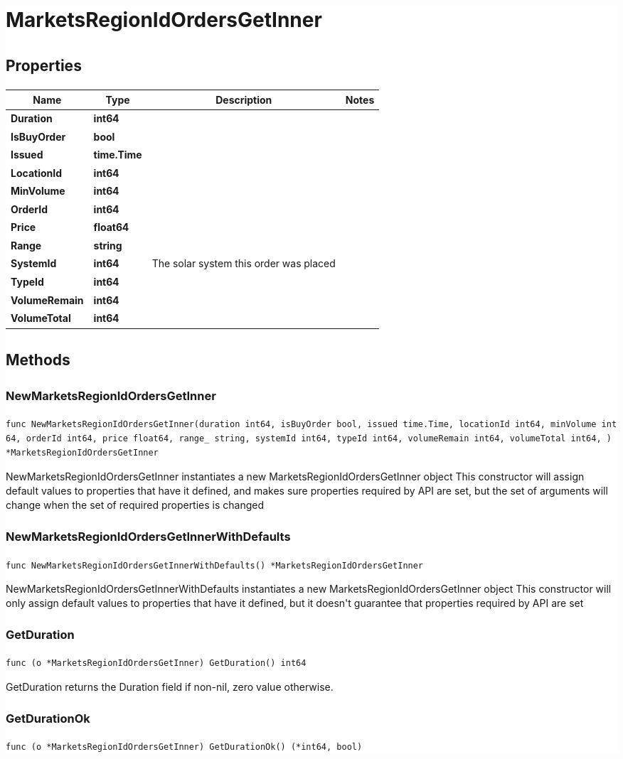 # MarketsRegionIdOrdersGetInner

## Properties

Name | Type | Description | Notes
------------ | ------------- | ------------- | -------------
**Duration** | **int64** |  | 
**IsBuyOrder** | **bool** |  | 
**Issued** | **time.Time** |  | 
**LocationId** | **int64** |  | 
**MinVolume** | **int64** |  | 
**OrderId** | **int64** |  | 
**Price** | **float64** |  | 
**Range** | **string** |  | 
**SystemId** | **int64** | The solar system this order was placed | 
**TypeId** | **int64** |  | 
**VolumeRemain** | **int64** |  | 
**VolumeTotal** | **int64** |  | 

## Methods

### NewMarketsRegionIdOrdersGetInner

`func NewMarketsRegionIdOrdersGetInner(duration int64, isBuyOrder bool, issued time.Time, locationId int64, minVolume int64, orderId int64, price float64, range_ string, systemId int64, typeId int64, volumeRemain int64, volumeTotal int64, ) *MarketsRegionIdOrdersGetInner`

NewMarketsRegionIdOrdersGetInner instantiates a new MarketsRegionIdOrdersGetInner object
This constructor will assign default values to properties that have it defined,
and makes sure properties required by API are set, but the set of arguments
will change when the set of required properties is changed

### NewMarketsRegionIdOrdersGetInnerWithDefaults

`func NewMarketsRegionIdOrdersGetInnerWithDefaults() *MarketsRegionIdOrdersGetInner`

NewMarketsRegionIdOrdersGetInnerWithDefaults instantiates a new MarketsRegionIdOrdersGetInner object
This constructor will only assign default values to properties that have it defined,
but it doesn't guarantee that properties required by API are set

### GetDuration

`func (o *MarketsRegionIdOrdersGetInner) GetDuration() int64`

GetDuration returns the Duration field if non-nil, zero value otherwise.

### GetDurationOk

`func (o *MarketsRegionIdOrdersGetInner) GetDurationOk() (*int64, bool)`
